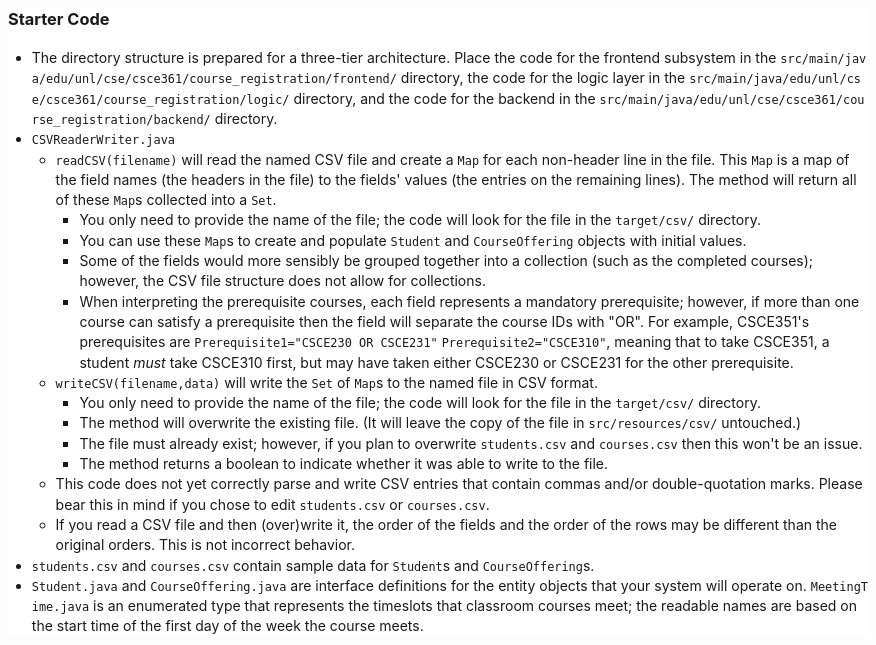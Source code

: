 ### Starter Code

-   The directory structure is prepared for a three-tier architecture. Place
    the code for the frontend subsystem in the
    `src/main/java/edu/unl/cse/csce361/course_registration/frontend/`
    directory, the code for the logic layer in the
    `src/main/java/edu/unl/cse/csce361/course_registration/logic/` directory,
    and the code for the backend in the
    `src/main/java/edu/unl/cse/csce361/course_registration/backend/` directory.
-   `CSVReaderWriter.java`
    -   `readCSV(filename)` will read the named CSV file and create a `Map` for
        each non-header line in the file. This `Map` is a map of the field
        names (the headers in the file) to the fields' values (the entries on
        the remaining lines). The method will return all of these `Map`s
        collected into a `Set`.
        -   You only need to provide the name of the file; the code will look
            for the file in the `target/csv/` directory.
        -   You can use these `Map`s to create and populate `Student` and
            `CourseOffering` objects with initial values.
        -   Some of the fields would more sensibly be grouped together into a
            collection (such as the completed courses); however, the CSV file
            structure does not allow for collections.
        -   When interpreting the prerequisite courses, each field represents a
            mandatory prerequisite; however, if more than one course can
            satisfy a prerequisite then the field will separate the course IDs
            with "OR". For example, CSCE351's prerequisites are
            `Prerequisite1="CSCE230 OR CSCE231"` `Prerequisite2="CSCE310"`,
            meaning that to take CSCE351, a student *must* take CSCE310 first,
            but may have taken either CSCE230 or CSCE231 for the other
            prerequisite.
    -   `writeCSV(filename,data)` will write the `Set` of `Map`s to the named
        file in CSV format.
        -   You only need to provide the name of the file; the code will look
            for the file in the `target/csv/` directory.
        -   The method will overwrite the existing file. (It will leave the
            copy of the file in `src/resources/csv/` untouched.)
        -   The file must already exist; however, if you plan to overwrite
            `students.csv` and `courses.csv` then this won't be an issue.
        -   The method returns a boolean to indicate whether it was able to
            write to the file.
    -   This code does not yet correctly parse and write CSV entries that
        contain commas and/or double-quotation marks. Please bear this in mind
        if you chose to edit `students.csv` or `courses.csv`.
    -   If you read a CSV file and then (over)write it, the order of the fields
        and the order of the rows may be different than the original orders.
        This is not incorrect behavior.
-   `students.csv` and `courses.csv` contain sample data for `Student`s and
    `CourseOffering`s.
-   `Student.java` and `CourseOffering.java` are interface definitions for the
    entity objects that your system will operate on. `MeetingTime.java` is an
    enumerated type that represents the timeslots that classroom courses meet;
    the readable names are based on the start time of the first day of the week
    the course meets.
